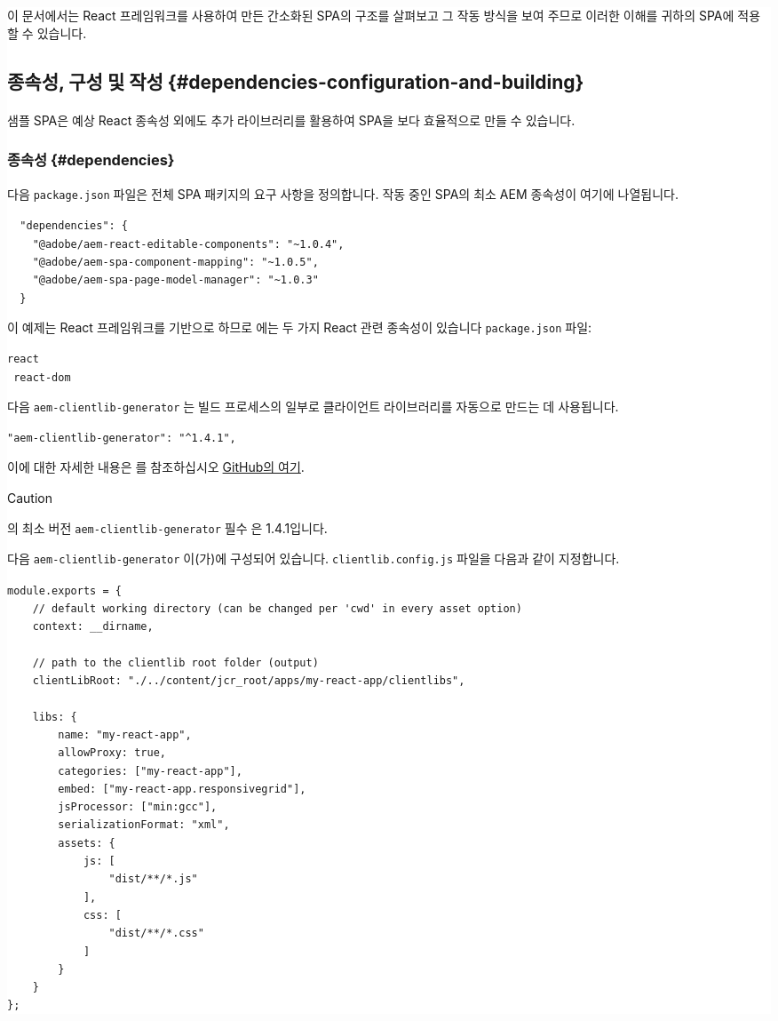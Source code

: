 이 문서에서는 React 프레임워크를 사용하여 만든 간소화된 SPA의 구조를 살펴보고 그 작동 방식을 보여 주므로 이러한 이해를 귀하의 SPA에 적용할 수 있습니다.

## 종속성, 구성 및 작성 {#dependencies-configuration-and-building}

샘플 SPA은 예상 React 종속성 외에도 추가 라이브러리를 활용하여 SPA을 보다 효율적으로 만들 수 있습니다.

### 종속성 {#dependencies}

다음 `package.json` 파일은 전체 SPA 패키지의 요구 사항을 정의합니다. 작동 중인 SPA의 최소 AEM 종속성이 여기에 나열됩니다.

```
  "dependencies": {
    "@adobe/aem-react-editable-components": "~1.0.4",
    "@adobe/aem-spa-component-mapping": "~1.0.5",
    "@adobe/aem-spa-page-model-manager": "~1.0.3"
  }
```

이 예제는 React 프레임워크를 기반으로 하므로 에는 두 가지 React 관련 종속성이 있습니다 `package.json` 파일:

```
react
 react-dom
```

다음 `aem-clientlib-generator` 는 빌드 프로세스의 일부로 클라이언트 라이브러리를 자동으로 만드는 데 사용됩니다.

`"aem-clientlib-generator": "^1.4.1",`

이에 대한 자세한 내용은 를 참조하십시오 [GitHub의 여기](https://github.com/wcm-io-frontend/aem-clientlib-generator).

>[!CAUTION]
>
>의 최소 버전 `aem-clientlib-generator` 필수 은 1.4.1입니다.

다음 `aem-clientlib-generator` 이(가)에 구성되어 있습니다. `clientlib.config.js` 파일을 다음과 같이 지정합니다.

```
module.exports = {
    // default working directory (can be changed per 'cwd' in every asset option)
    context: __dirname,

    // path to the clientlib root folder (output)
    clientLibRoot: "./../content/jcr_root/apps/my-react-app/clientlibs",

    libs: {
        name: "my-react-app",
        allowProxy: true,
        categories: ["my-react-app"],
        embed: ["my-react-app.responsivegrid"],
        jsProcessor: ["min:gcc"],
        serializationFormat: "xml",
        assets: {
            js: [
                "dist/**/*.js"
            ],
            css: [
                "dist/**/*.css"
            ]
        }
    }
};
```
